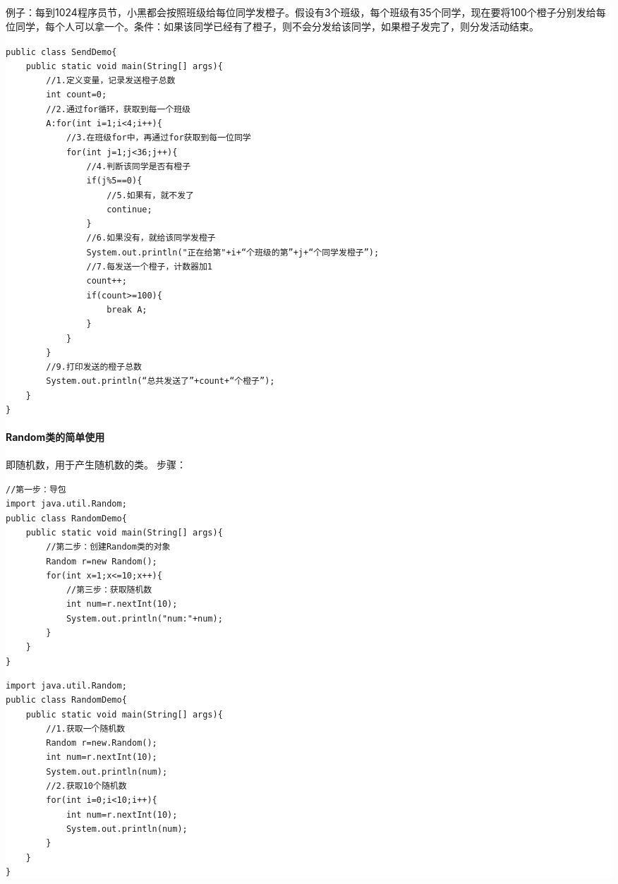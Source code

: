 例子：每到1024程序员节，小黑都会按照班级给每位同学发橙子。假设有3个班级，每个班级有35个同学，现在要将100个橙子分别发给每位同学，每个人可以拿一个。条件：如果该同学已经有了橙子，则不会分发给该同学，如果橙子发完了，则分发活动结束。
```
public class SendDemo{
    public static void main(String[] args){
        //1.定义变量，记录发送橙子总数
        int count=0;
        //2.通过for循环，获取到每一个班级
        A:for(int i=1;i<4;i++){
            //3.在班级for中，再通过for获取到每一位同学
            for(int j=1;j<36;j++){
                //4.判断该同学是否有橙子
                if(j%5==0){
                    //5.如果有，就不发了
                    continue;
                }
                //6.如果没有，就给该同学发橙子
                System.out.println("正在给第"+i+“个班级的第”+j+“个同学发橙子”);
                //7.每发送一个橙子，计数器加1
                count++;
                if(count>=100){
                    break A;
                }
            }
        }
        //9.打印发送的橙子总数
        System.out.println(“总共发送了”+count+“个橙子”);
    }
}
```
#### Random类的简单使用
即随机数，用于产生随机数的类。
步骤：
```
//第一步：导包
import java.util.Random;
public class RandomDemo{
    public static void main(String[] args){
        //第二步：创建Random类的对象
        Random r=new Random();
        for(int x=1;x<=10;x++){
            //第三步：获取随机数
            int num=r.nextInt(10);
            System.out.println("num:"+num);
        }
    }
}
```
```
import java.util.Random;
public class RandomDemo{
    public static void main(String[] args){
        //1.获取一个随机数
        Random r=new.Random();
        int num=r.nextInt(10);
        System.out.println(num);
        //2.获取10个随机数
        for(int i=0;i<10;i++){
            int num=r.nextInt(10);
            System.out.println(num);
        }
    }
}
```
